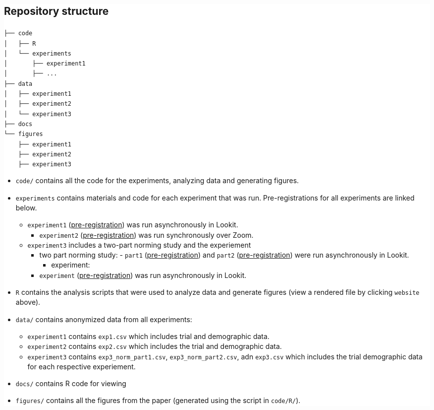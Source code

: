

## Repository structure

```
├── code
│   ├── R
│   └── experiments
│       ├── experiment1
│       ├── ...
├── data
│   ├── experiment1
│   ├── experiment2
│   └── experiment3
├── docs
└── figures
    ├── experiment1
    ├── experiment2
    ├── experiment3

```

- `code/` contains all the code for the experiments, analyzing data and generating figures.
- `experiments` contains materials and code for each experiment that was run. Pre-registrations for all experiments are linked below.
  - `experiment1` ([pre-registration](https://osf.io/2gebc/?view_only=c7549494d3174a4aaa5187d7fbc828b5)) was run asynchronously in Lookit.
	- `experiment2` ([pre-registration](https://osf.io/uzhw8/?view_only=da1f3cedeb8a4098a5f9bcad7fb0d6a0)) was run synchronously over Zoom. 
  - `experiment3` includes a two-part norming study and the experiement  
    - two part norming study:
	      - `part1` ([pre-registration](https://osf.io/pb4wa/?view_only=be7a8a2936ac4267a65f71b73e4e037a)) and `part2` ([pre-registration](https://osf.io/8v5yk/?view_only=e680dc8aab404690865eb160e38b0480)) were run asynchronously in Lookit.
      - experiment:
    - `experiment` ([pre-registration](https://osf.io/mrqdx/?view_only=5fd12932202f48349446345c4342ab19)) was run asynchronously in Lookit.
    <!-- - `experiment1` ([pre-registration](https://osf.io/2gebc)) was run asynchronously in Lookit.
	  - `experiment2` ([pre-registration](https://osf.io/uzhw8)) was run synchronously over Zoom. 
    - `experiment3` includes a two-part norming study and the experiement  
      - two part norming study:
	      - `part1` ([pre-registration](https://osf.io/pb4wa)) and `part2` ([pre-registration](https://osf.io/8v5yk)) were run asynchronously in Lookit.
      - experiment:
        - `experiment` ([pre-registration](https://osf.io/mrqdx)) was run asynchronously in Lookit. -->
  
- `R` contains the analysis scripts that were used to analyze data and generate figures
     (view a rendered file by clicking `website` above).
- `data/` contains anonymized data from all experiments:
  - `experiment1` contains `exp1.csv` which includes trial and demographic data. 
  - `experiment2` contains `exp2.csv` which includes the trial and demographic data.
  - `experiment3` contains `exp3_norm_part1.csv`, `exp3_norm_part2.csv`, adn `exp3.csv` which includes the trial demographic data for each respective experiement.
- `docs/` contains R code for viewing
- `figures/` contains all the figures from the paper (generated using the script in `code/R/`). 
